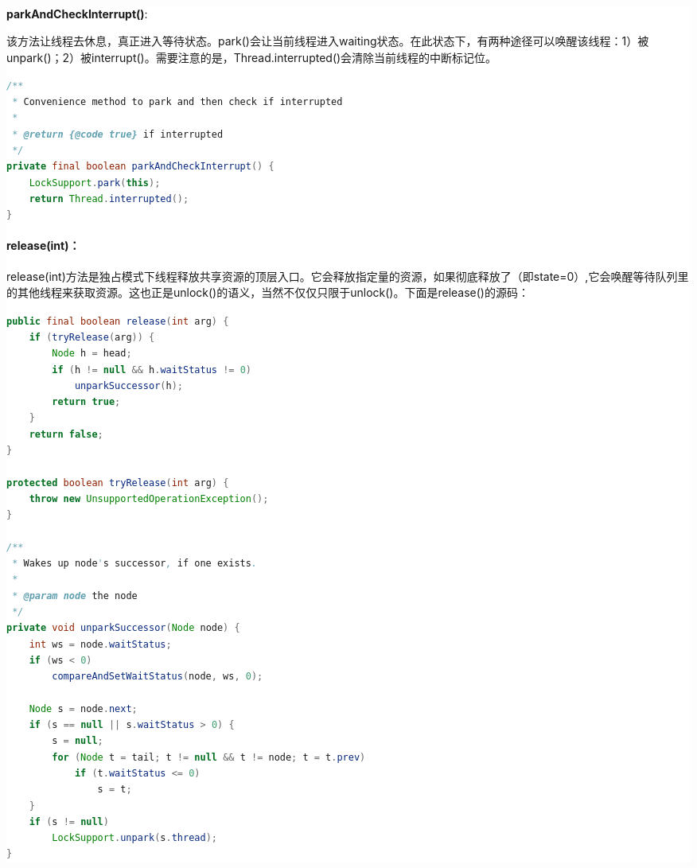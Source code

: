  **parkAndCheckInterrupt()**:

该方法让线程去休息，真正进入等待状态。park()会让当前线程进入waiting状态。在此状态下，有两种途径可以唤醒该线程：1）被unpark()；2）被interrupt()。需要注意的是，Thread.interrupted()会清除当前线程的中断标记位。

```java
/**
 * Convenience method to park and then check if interrupted
 *
 * @return {@code true} if interrupted
 */
private final boolean parkAndCheckInterrupt() {
    LockSupport.park(this);
    return Thread.interrupted();
}
```

#### release(int)：

release(int)方法是独占模式下线程释放共享资源的顶层入口。它会释放指定量的资源，如果彻底释放了（即state=0）,它会唤醒等待队列里的其他线程来获取资源。这也正是unlock()的语义，当然不仅仅只限于unlock()。下面是release()的源码：

```java
public final boolean release(int arg) {
    if (tryRelease(arg)) {
        Node h = head;
        if (h != null && h.waitStatus != 0)
            unparkSuccessor(h);
        return true;
    }
    return false;
}

protected boolean tryRelease(int arg) {
    throw new UnsupportedOperationException();
}

/**
 * Wakes up node's successor, if one exists.
 *
 * @param node the node
 */
private void unparkSuccessor(Node node) {
    int ws = node.waitStatus;
    if (ws < 0)
        compareAndSetWaitStatus(node, ws, 0);

    Node s = node.next;
    if (s == null || s.waitStatus > 0) {
        s = null;
        for (Node t = tail; t != null && t != node; t = t.prev)
            if (t.waitStatus <= 0)
                s = t;
    }
    if (s != null)
        LockSupport.unpark(s.thread);
}
```
